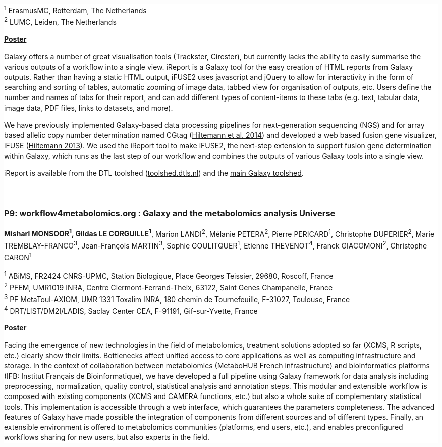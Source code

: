  <sup>1</sup> ErasmusMC, Rotterdam, The Netherlands<br />
 <sup>2</sup> LUMC, Leiden, The Netherlands

**[Poster](https://depot.galaxyproject.org/hub/attachments/documents/posters/gcc2014/P8Hiltemann.pdf)**

Galaxy offers a number of great visualisation tools (Trackster, Circster), but currently lacks the ability to easily summarise the various outputs of a workflow into a single view. iReport is a Galaxy tool for the easy creation of HTML reports from Galaxy outputs. Rather than having a static HTML output, iFUSE2 uses javascript and jQuery to allow for interactivity in the form of searching and sorting of tables, automatic zooming of image data, tabbed view for organisation of outputs, etc. Users define the number and names of tabs for their report, and can add different types of content-items to these tabs (e.g. text, tabular data, image data, PDF files, links to datasets, and more).

We have previously implemented Galaxy-based data processing pipelines for next-generation sequencing (NGS) and for array based allelic copy number determination named CGtag ([Hiltemann et al. 2014](http://www.gigasciencejournal.com/content/3/1/1)) and developed a web based fusion gene visualizer, iFUSE ([Hiltemann 2013](http://www.ncbi.nlm.nih.gov/pubmed/23661695)). We used the iReport tool to make iFUSE2, the next-step extension to support fusion gene determination within Galaxy, which runs as the last step of our workflow and combines the outputs of various Galaxy tools into a single view.

iReport is available from the DTL toolshed ([toolshed.dtls.nl](http://toolshed.dtls.nl)) and the [main Galaxy toolshed](http://toolshed.g2.bx.psu.edu/).


<br />

### P9: workflow4metabolomics.org : Galaxy and the metabolomics analysis Universe

**Misharl MONSOOR<sup>1</sup>, Gildas LE CORGUILLE<sup>1</sup>**, Marion LANDI<sup>2</sup>, Mélanie PETERA<sup>2</sup>, Pierre PERICARD<sup>1</sup>, Christophe DUPERIER<sup>2</sup>, Marie TREMBLAY-FRANCO<sup>3</sup>, Jean-François MARTIN<sup>3</sup>, Sophie GOULITQUER<sup>1</sup>, Etienne THEVENOT<sup>4</sup>, Franck GIACOMONI<sup>2</sup>, Christophe CARON<sup>1</sup>

 <sup>1</sup> ABiMS, FR2424 CNRS-UPMC, Station Biologique, Place Georges Teissier, 29680, Roscoff, France<br />
 <sup>2</sup> PFEM, UMR1019 INRA, Centre Clermont-Ferrand-Theix, 63122, Saint Genes Champanelle, France<br />
 <sup>3</sup> PF MetaToul-AXIOM, UMR 1331 Toxalim INRA, 180 chemin de Tournefeuille, F-31027, Toulouse, France<br />
 <sup>4</sup> DRT/LIST/DM2I/LADIS, Saclay Center CEA, F-91191, Gif-sur-Yvette, France

**[Poster](https://depot.galaxyproject.org/hub/attachments/documents/posters/gcc2014/P9Monsoor.pdf)**

Facing the emergence of new technologies in the field of metabolomics, treatment solutions adopted so far (XCMS, R scripts, etc.) clearly show their limits. Bottlenecks affect unified access to core applications as well as computing infrastructure and storage. In the context of collaboration between metabolomics (MetaboHUB French infrastructure) and bioinformatics platforms (IFB: Institut Français de Bioinformatique), we have developed a full pipeline using Galaxy framework for data analysis including preprocessing, normalization, quality control, statistical analysis and annotation steps. This modular and extensible workflow is composed with existing components (XCMS and CAMERA functions, etc.) but also a whole suite of complementary statistical tools. This implementation is accessible through a web interface, which guarantees the parameters completeness. The advanced features of Galaxy have made possible the integration of components from different sources and of different types. Finally, an extensible environment is offered to metabolomics communities (platforms, end users, etc.), and enables preconfigured workflows sharing for new users, but also experts in the field.
